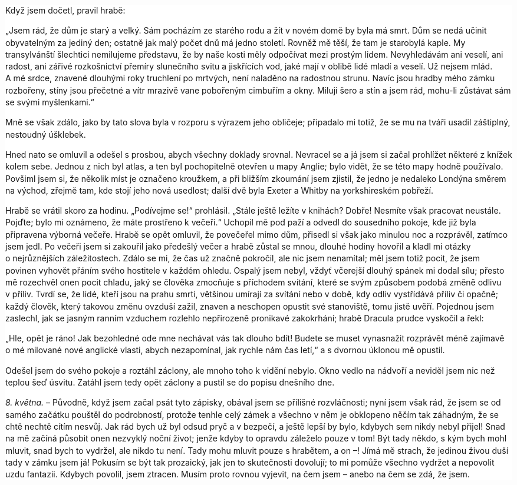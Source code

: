 Když jsem dočetl, pravil hrabě:

„Jsem rád, že dům je starý a velký. Sám pocházím ze starého rodu a žít v novém domě by byla má smrt. Dům se nedá učinit obyvatelným za jediný den; ostatně jak malý počet dnů má jedno století. Rovněž mě těší, že tam je starobylá kaple. My transylvánští šlechtici nemilujeme představu, že by naše kosti měly odpočívat mezi prostým lidem. Nevyhledávám ani veselí, ani radost, ani zářivé rozkošnictví přemíry slunečního svitu a jiskřících vod, jaké mají v oblibě lidé mladí a veselí. Už nejsem mlád. A mé srdce, znavené dlouhými roky truchlení po mrtvých, není naladěno na radostnou strunu. Navíc jsou hradby mého zámku rozbořeny, stíny jsou přečetné a vítr mrazivě vane pobořeným cimbuřím a okny. Miluji šero a stín a jsem rád, mohu-li zůstávat sám se svými myšlenkami.“

Mně se však zdálo, jako by tato slova byla v rozporu s výrazem jeho obličeje; připadalo mi totiž, že se mu na tváři usadil záštiplný, nestoudný úšklebek.

Hned nato se omluvil a odešel s prosbou, abych všechny doklady srovnal. Nevracel se a já jsem si začal prohlížet některé z knížek kolem sebe. Jednou z nich byl atlas, a ten byl pochopitelně otevřen u mapy Anglie; bylo vidět, že se této mapy hodně používalo. Povšiml jsem si, že několik míst je označeno kroužkem, a při bližším zkoumání jsem zjistil, že jedno je nedaleko Londýna směrem na východ, zřejmě tam, kde stojí jeho nová usedlost; další dvě byla Exeter a Whitby na yorkshireském pobřeží.

Hrabě se vrátil skoro za hodinu. „Podívejme se!“ prohlásil. „Stále ještě ležíte v knihách? Dobře! Nesmíte však pracovat neustále. Pojďte; bylo mi oznámeno, že máte prostřeno k večeři.“ Uchopil mě pod paží a odvedl do sousedního pokoje, kde již byla připravena výborná večeře. Hrabě se opět omluvil, že povečeřel mimo dům, přisedl si však jako minulou noc a rozprávěl, zatímco jsem jedl. Po večeři jsem si zakouřil jako předešlý večer a hrabě zůstal se mnou, dlouhé hodiny hovořil a kladl mi otázky o nejrůznějších záležitostech. Zdálo se mi, že čas už značně pokročil, ale nic jsem nenamítal; měl jsem totiž pocit, že jsem povinen vyhovět přáním svého hostitele v každém ohledu. Ospalý jsem nebyl, vždyť včerejší dlouhý spánek mi dodal sílu; přesto mě rozechvěl onen pocit chladu, jaký se člověka zmocňuje s příchodem svítání, které se svým způsobem podobá změně odlivu v příliv. Tvrdí se, že lidé, kteří jsou na prahu smrti, většinou umírají za svítání nebo v době, kdy odliv vystřídává příliv či opačně; každý člověk, který takovou změnu ovzduší zažil, znaven a neschopen opustit své stanoviště, tomu jistě uvěří. Pojednou jsem zaslechl, jak se jasným ranním vzduchem rozlehlo nepřirozeně pronikavé zakokrhání; hrabě Dracula prudce vyskočil a řekl:

„Hle, opět je ráno! Jak bezohledné ode mne nechávat vás tak dlouho bdít! Budete se muset vynasnažit rozprávět méně zajímavě o mé milované nové anglické vlasti, abych nezapomínal, jak rychle nám čas letí,“ a s dvornou úklonou mě opustil.

Odešel jsem do svého pokoje a roztáhl záclony, ale mnoho toho k vidění nebylo. Okno vedlo na nádvoří a neviděl jsem nic než teplou šeď úsvitu. Zatáhl jsem tedy opět záclony a pustil se do popisu dnešního dne.

</section>

<section>

_8\. května._ – Původně, když jsem začal psát tyto zápisky, obával jsem se přílišné rozvláčnosti; nyní jsem však rád, že jsem se od samého začátku pouštěl do podrobností, protože tenhle celý zámek a všechno v něm je obklopeno něčím tak záhadným, že se chtě nechtě cítím nesvůj. Jak rád bych už byl odsud pryč a v bezpečí, a ještě lepší by bylo, kdybych sem nikdy nebyl přijel! Snad na mě začíná působit onen nezvyklý noční život; jenže kdyby to opravdu záleželo pouze v tom! Být tady někdo, s kým bych mohl mluvit, snad bych to vydržel, ale nikdo tu není. Tady mohu mluvit pouze s hrabětem, a on –! Jímá mě strach, že jedinou živou duší tady v zámku jsem já! Pokusím se být tak prozaický, jak jen to skutečnosti dovolují; to mi pomůže všechno vydržet a nepovolit uzdu fantazii. Kdybych povolil, jsem ztracen. Musím proto rovnou vyjevit, na čem jsem – anebo na čem se zdá, že jsem.
